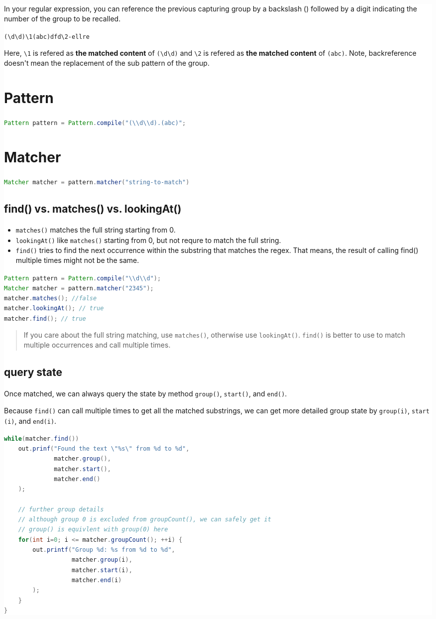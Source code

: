 In your regular expression, you can reference the previous capturing group by a backslash (\) followed by a digit indicating the number of the group to be recalled.

`(\d\d)\1(abc)dfd\2-ellre`

Here, `\1` is refered as **the matched content** of `(\d\d)` and `\2` is refered as **the matched content** of `(abc)`. Note, backreference doesn't mean the replacement of the sub pattern of the group.

# Pattern

``` java
Pattern pattern = Pattern.compile("(\\d\\d).(abc)";
```

# Matcher

``` java
Matcher matcher = pattern.matcher("string-to-match")
```

## find() vs. matches() vs. lookingAt()

- `matches()` matches the full string starting from 0.
- `lookingAt()` like `matches()` starting from 0, but not requre to match the full string.
- `find()` tries to find the next occurrence within the substring that matches the regex. That means, the result of calling find() multiple times might not be the same.

``` java
Pattern pattern = Pattern.compile("\\d\\d");
Matcher matcher = pattern.matcher("2345");
matcher.matches(); //false
matcher.lookingAt(); // true
matcher.find(); // true
```

> If you care about the full string matching, use `matches()`, otherwise use `lookingAt()`.
> `find()` is better to use to match multiple occurrences and call multiple times.

## query state

Once matched, we can always query the state by method `group()`, `start()`, and `end()`.

Because `find()` can call multiple times to get all the matched substrings, we can get more detailed group state by `group(i)`, `start(i)`, and `end(i)`.

``` java typical usage of find()
while(matcher.find())
    out.prinf("Found the text \"%s\" from %d to %d", 
              matcher.group(), 
              matcher.start(), 
              matcher.end()
    );
    
    // further group details
    // although group 0 is excluded from groupCount(), we can safely get it
    // group() is equivlent with group(0) here
    for(int i=0; i <= matcher.groupCount(); ++i) {
        out.printf("Group %d: %s from %d to %d",
                   matcher.group(i),
                   matcher.start(i),
                   matcher.end(i)
        );
    }
}
```